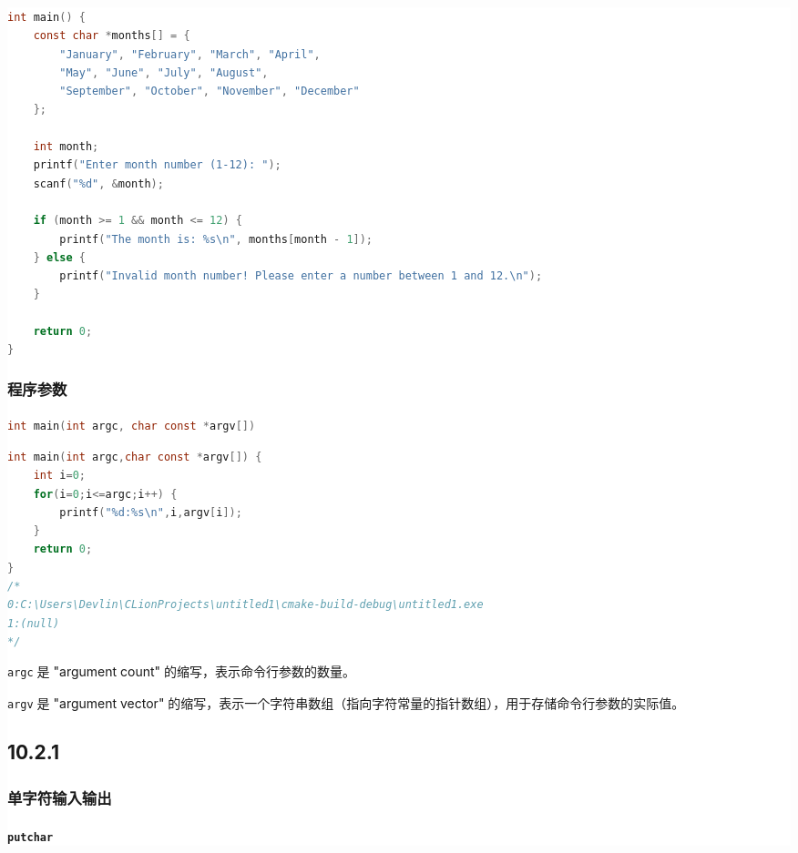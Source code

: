 ```c
int main() {
    const char *months[] = {
        "January", "February", "March", "April",
        "May", "June", "July", "August",
        "September", "October", "November", "December"
    };

    int month;
    printf("Enter month number (1-12): ");
    scanf("%d", &month);

    if (month >= 1 && month <= 12) {
        printf("The month is: %s\n", months[month - 1]);
    } else {
        printf("Invalid month number! Please enter a number between 1 and 12.\n");
    }

    return 0;
}

```

### 程序参数

```c
int main(int argc, char const *argv[])
```

```c
int main(int argc,char const *argv[]) {
    int i=0;
    for(i=0;i<=argc;i++) {
        printf("%d:%s\n",i,argv[i]);
    }
    return 0;
}
/*
0:C:\Users\Devlin\CLionProjects\untitled1\cmake-build-debug\untitled1.exe
1:(null)
*/
```

`argc` 是 "argument count" 的缩写，表示命令行参数的数量。

`argv` 是 "argument vector" 的缩写，表示一个字符串数组（指向字符常量的指针数组），用于存储命令行参数的实际值。

## 10.2.1

### 单字符输入输出

#### `putchar`
